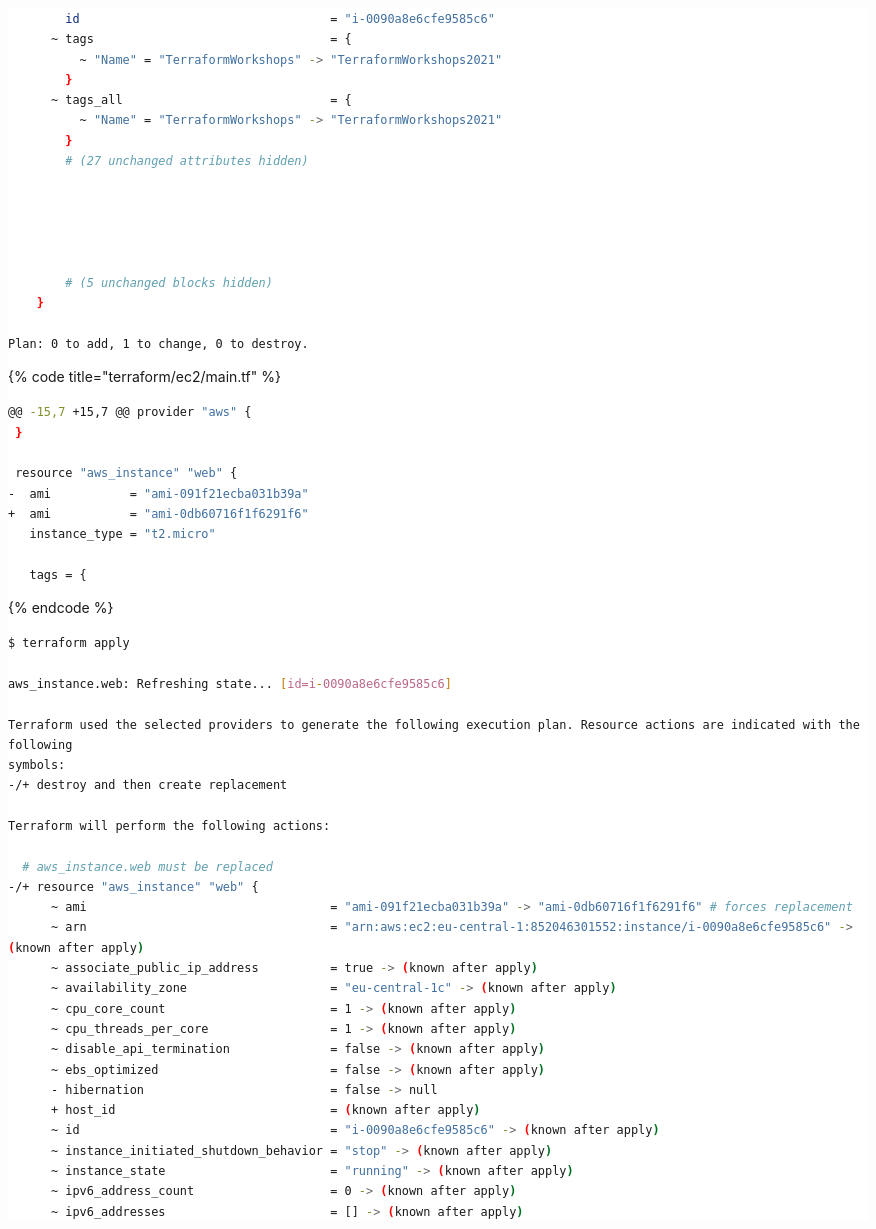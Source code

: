 ```bash
        id                                   = "i-0090a8e6cfe9585c6"
      ~ tags                                 = {
          ~ "Name" = "TerraformWorkshops" -> "TerraformWorkshops2021"
        }
      ~ tags_all                             = {
          ~ "Name" = "TerraformWorkshops" -> "TerraformWorkshops2021"
        }
        # (27 unchanged attributes hidden)





        # (5 unchanged blocks hidden)
    }

Plan: 0 to add, 1 to change, 0 to destroy.
```

{% code title="terraform/ec2/main.tf" %}
```bash
@@ -15,7 +15,7 @@ provider "aws" {
 }
 
 resource "aws_instance" "web" {
-  ami           = "ami-091f21ecba031b39a"
+  ami           = "ami-0db60716f1f6291f6"
   instance_type = "t2.micro"
 
   tags = {
```
{% endcode %}

```bash
$ terraform apply

aws_instance.web: Refreshing state... [id=i-0090a8e6cfe9585c6]

Terraform used the selected providers to generate the following execution plan. Resource actions are indicated with the following
symbols:
-/+ destroy and then create replacement

Terraform will perform the following actions:

  # aws_instance.web must be replaced
-/+ resource "aws_instance" "web" {
      ~ ami                                  = "ami-091f21ecba031b39a" -> "ami-0db60716f1f6291f6" # forces replacement
      ~ arn                                  = "arn:aws:ec2:eu-central-1:852046301552:instance/i-0090a8e6cfe9585c6" -> (known after apply)
      ~ associate_public_ip_address          = true -> (known after apply)
      ~ availability_zone                    = "eu-central-1c" -> (known after apply)
      ~ cpu_core_count                       = 1 -> (known after apply)
      ~ cpu_threads_per_core                 = 1 -> (known after apply)
      ~ disable_api_termination              = false -> (known after apply)
      ~ ebs_optimized                        = false -> (known after apply)
      - hibernation                          = false -> null
      + host_id                              = (known after apply)
      ~ id                                   = "i-0090a8e6cfe9585c6" -> (known after apply)
      ~ instance_initiated_shutdown_behavior = "stop" -> (known after apply)
      ~ instance_state                       = "running" -> (known after apply)
      ~ ipv6_address_count                   = 0 -> (known after apply)
      ~ ipv6_addresses                       = [] -> (known after apply)
```